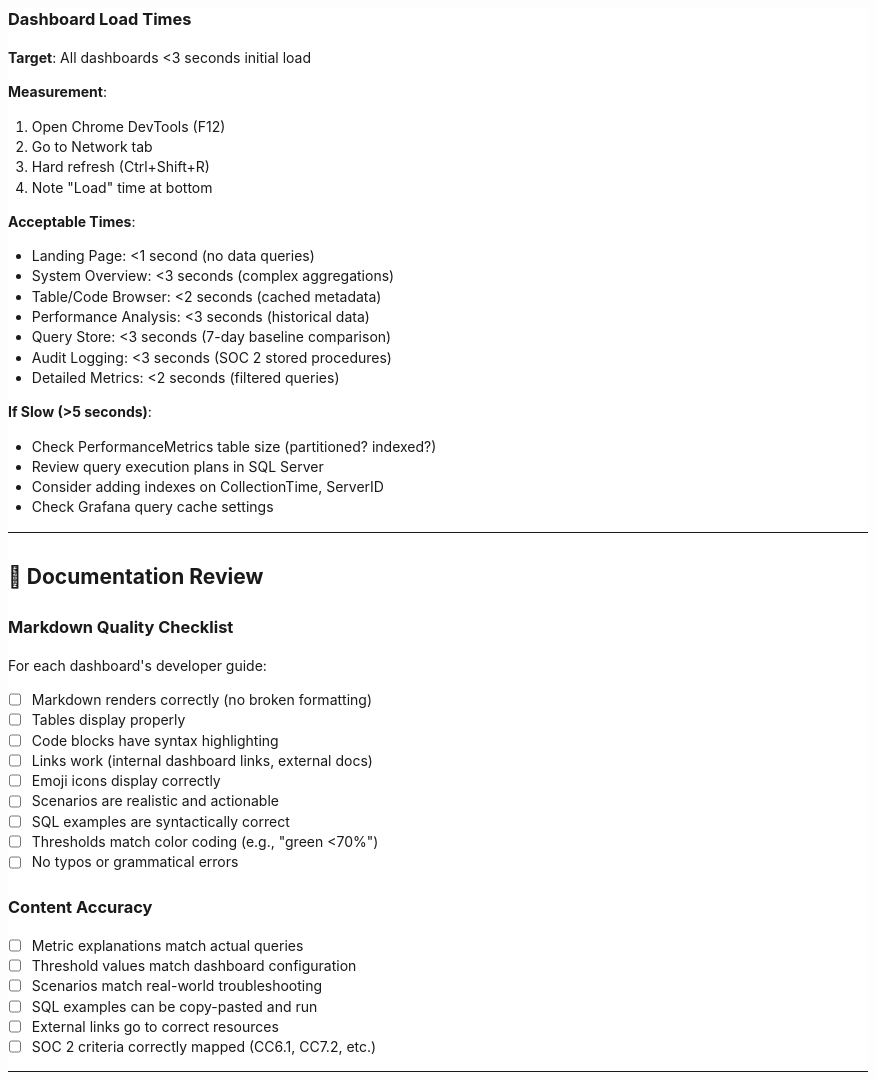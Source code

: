 ### Dashboard Load Times

**Target**: All dashboards <3 seconds initial load

**Measurement**:
1. Open Chrome DevTools (F12)
2. Go to Network tab
3. Hard refresh (Ctrl+Shift+R)
4. Note "Load" time at bottom

**Acceptable Times**:
- Landing Page: <1 second (no data queries)
- System Overview: <3 seconds (complex aggregations)
- Table/Code Browser: <2 seconds (cached metadata)
- Performance Analysis: <3 seconds (historical data)
- Query Store: <3 seconds (7-day baseline comparison)
- Audit Logging: <3 seconds (SOC 2 stored procedures)
- Detailed Metrics: <2 seconds (filtered queries)

**If Slow (>5 seconds)**:
- Check PerformanceMetrics table size (partitioned? indexed?)
- Review query execution plans in SQL Server
- Consider adding indexes on CollectionTime, ServerID
- Check Grafana query cache settings

---

## 📖 Documentation Review

### Markdown Quality Checklist

For each dashboard's developer guide:
- [ ] Markdown renders correctly (no broken formatting)
- [ ] Tables display properly
- [ ] Code blocks have syntax highlighting
- [ ] Links work (internal dashboard links, external docs)
- [ ] Emoji icons display correctly
- [ ] Scenarios are realistic and actionable
- [ ] SQL examples are syntactically correct
- [ ] Thresholds match color coding (e.g., "green <70%")
- [ ] No typos or grammatical errors

### Content Accuracy

- [ ] Metric explanations match actual queries
- [ ] Threshold values match dashboard configuration
- [ ] Scenarios match real-world troubleshooting
- [ ] SQL examples can be copy-pasted and run
- [ ] External links go to correct resources
- [ ] SOC 2 criteria correctly mapped (CC6.1, CC7.2, etc.)

---
